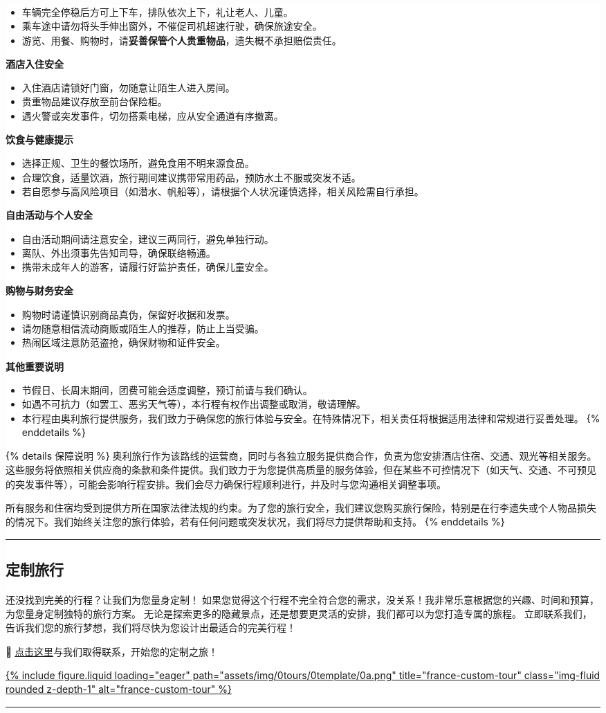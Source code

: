 - 车辆完全停稳后方可上下车，排队依次上下，礼让老人、儿童。
- 乘车途中请勿将头手伸出窗外，不催促司机超速行驶，确保旅途安全。
- 游览、用餐、购物时，请**妥善保管个人贵重物品**，遗失概不承担赔偿责任。

**酒店入住安全**

- 入住酒店请锁好门窗，勿随意让陌生人进入房间。
- 贵重物品建议存放至前台保险柜。
- 遇火警或突发事件，切勿搭乘电梯，应从安全通道有序撤离。

**饮食与健康提示**

- 选择正规、卫生的餐饮场所，避免食用不明来源食品。
- 合理饮食，适量饮酒，旅行期间建议携带常用药品，预防水土不服或突发不适。
- 若自愿参与高风险项目（如潜水、帆船等），请根据个人状况谨慎选择，相关风险需自行承担。

**自由活动与个人安全**

- 自由活动期间请注意安全，建议三两同行，避免单独行动。
- 离队、外出须事先告知司导，确保联络畅通。
- 携带未成年人的游客，请履行好监护责任，确保儿童安全。

**购物与财务安全**

- 购物时请谨慎识别商品真伪，保留好收据和发票。
- 请勿随意相信流动商贩或陌生人的推荐，防止上当受骗。
- 热闹区域注意防范盗抢，确保财物和证件安全。

**其他重要说明**

- 节假日、长周末期间，团费可能会适度调整，预订前请与我们确认。
- 如遇不可抗力（如罢工、恶劣天气等），本行程有权作出调整或取消，敬请理解。
- 本行程由奥利旅行提供服务，我们致力于确保您的旅行体验与安全。在特殊情况下，相关责任将根据适用法律和常规进行妥善处理。
{% enddetails %}

{% details 保障说明 %}
奥利旅行作为该路线的运营商，同时与各独立服务提供商合作，负责为您安排酒店住宿、交通、观光等相关服务。这些服务将依照相关供应商的条款和条件提供。我们致力于为您提供高质量的服务体验，但在某些不可控情况下（如天气、交通、不可预见的突发事件等），可能会影响行程安排。我们会尽力确保行程顺利进行，并及时与您沟通相关调整事项。

所有服务和住宿均受到提供方所在国家法律法规的约束。为了您的旅行安全，我们建议您购买旅行保险，特别是在行李遗失或个人物品损失的情况下。我们始终关注您的旅行体验，若有任何问题或突发状况，我们将尽力提供帮助和支持。
{% enddetails %}

---

## 定制旅行

还没找到完美的行程？让我们为您量身定制！
如果您觉得这个行程不完全符合您的需求，没关系！我非常乐意根据您的兴趣、时间和预算，为您量身定制独特的旅行方案。
无论是探索更多的隐藏景点，还是想要更灵活的安排，我们都可以为您打造专属的旅程。
立即联系我们，告诉我们您的旅行梦想，我们将尽快为您设计出最适合的完美行程！

💬 [点击这里](https://aolitravel.com/custom-travel/)与我们取得联系，开始您的定制之旅！

  <div>
    <a href="https://aolitravel.com/custom-travel/">
      {% include figure.liquid loading="eager" path="assets/img/0tours/0template/0a.png" title="france-custom-tour" class="img-fluid rounded z-depth-1" alt="france-custom-tour" %}
    </a>
  </div>

---